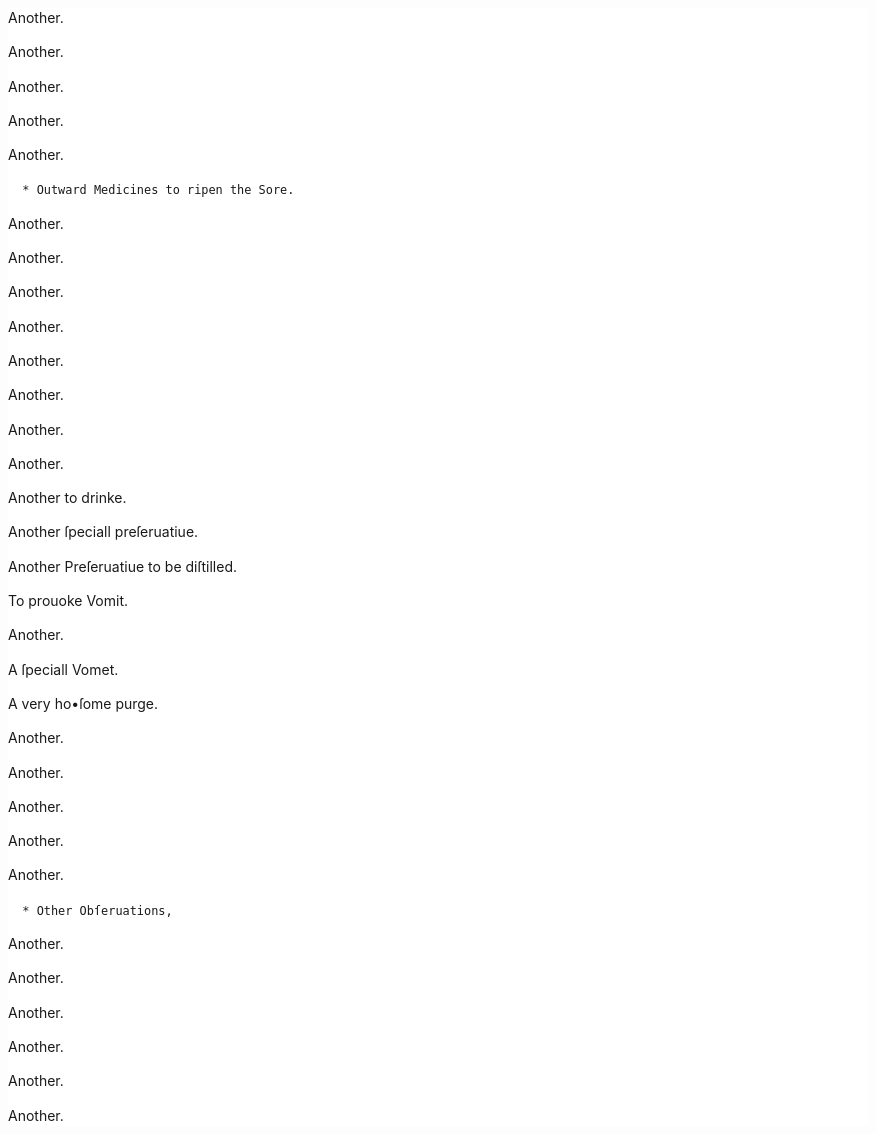 Another.

Another.

Another.

Another.

Another.

      * Outward Medicines to ripen the Sore.

Another.

Another.

Another.

Another.

Another.

Another.

Another.

Another.

Another to drinke.

Another ſpeciall preſeruatiue.

Another Preſeruatiue to be diſtilled.

To prouoke Vomit.

Another.

A ſpeciall Vomet.

A very ho•ſome purge.

Another.

Another.

Another.

Another.

Another.

      * Other Obſeruations,

Another.

Another.

Another.

Another.

Another.

Another.
